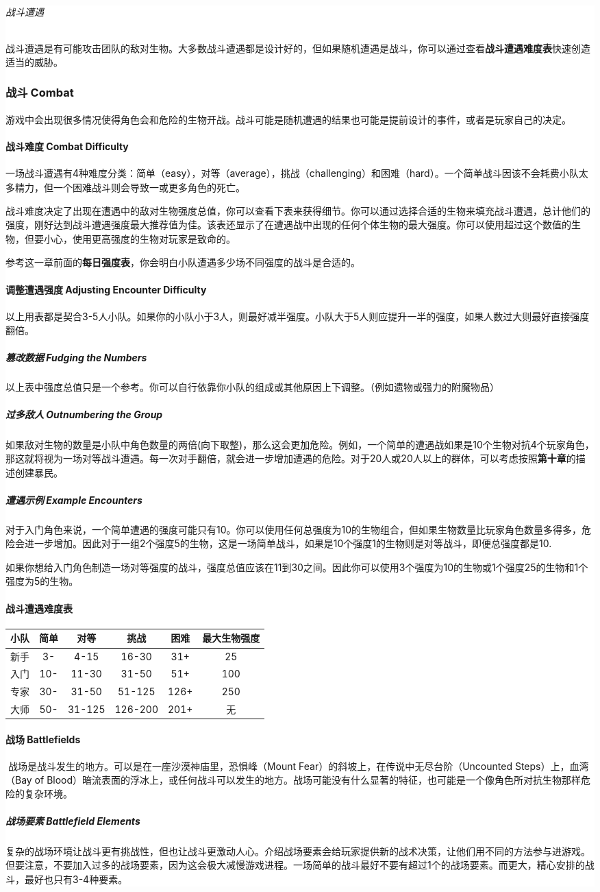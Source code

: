 ###### 战斗遭遇

​		战斗遭遇是有可能攻击团队的敌对生物。大多数战斗遭遇都是设计好的，但如果随机遭遇是战斗，你可以通过查看**战斗遭遇难度表**快速创造适当的威胁。

### 战斗	Combat

​		游戏中会出现很多情况使得角色会和危险的生物开战。战斗可能是随机遭遇的结果也可能是提前设计的事件，或者是玩家自己的决定。

#### 战斗难度	Combat Difficulty

​		一场战斗遭遇有4种难度分类：简单（easy），对等（average），挑战（challenging）和困难（hard）。一个简单战斗因该不会耗费小队太多精力，但一个困难战斗则会导致一或更多角色的死亡。

​		战斗难度决定了出现在遭遇中的敌对生物强度总值，你可以查看下表来获得细节。你可以通过选择合适的生物来填充战斗遭遇，总计他们的强度，刚好达到战斗遭遇强度最大推荐值为佳。该表还显示了在遭遇战中出现的任何个体生物的最大强度。你可以使用超过这个数值的生物，但要小心，使用更高强度的生物对玩家是致命的。

​		参考这一章前面的**每日强度表**，你会明白小队遭遇多少场不同强度的战斗是合适的。

#### 调整遭遇强度	Adjusting Encounter Difficulty

​		以上用表都是契合3-5人小队。如果你的小队小于3人，则最好减半强度。小队大于5人则应提升一半的强度，如果人数过大则最好直接强度翻倍。

##### 篡改数据	Fudging the Numbers

​		以上表中强度总值只是一个参考。你可以自行依靠你小队的组成或其他原因上下调整。（例如遗物或强力的附魔物品）

##### 过多敌人	Outnumbering the Group

​		如果敌对生物的数量是小队中角色数量的两倍(向下取整)，那么这会更加危险。例如，一个简单的遭遇战如果是10个生物对抗4个玩家角色，那这就将视为一场对等战斗遭遇。每一次对手翻倍，就会进一步增加遭遇的危险。对于20人或20人以上的群体，可以考虑按照**第十章**的描述创建暴民。

##### 遭遇示例	Example Encounters

​		对于入门角色来说，一个简单遭遇的强度可能只有10。你可以使用任何总强度为10的生物组合，但如果生物数量比玩家角色数量多得多，危险会进一步增加。因此对于一组2个强度5的生物，这是一场简单战斗，如果是10个强度1的生物则是对等战斗，即便总强度都是10.

​		如果你想给入门角色制造一场对等强度的战斗，强度总值应该在11到30之间。因此你可以使用3个强度为10的生物或1个强度25的生物和1个强度为5的生物。

#### **战斗遭遇难度表**

| 小队 | 简单 |  对等  |  挑战   | 困难 | 最大生物强度 |
| :--: | :--: | :----: | :-----: | :--: | :----------: |
| 新手 |  3-  |  4-15  |  16-30  | 31+  |      25      |
| 入门 | 10-  | 11-30  |  31-50  | 51+  |     100      |
| 专家 | 30-  | 31-50  | 51-125  | 126+ |     250      |
| 大师 | 50-  | 31-125 | 126-200 | 201+ |      无      |

#### 战场	Battlefields

​		战场是战斗发生的地方。可以是在一座沙漠神庙里，恐惧峰（Mount Fear）的斜坡上，在传说中无尽台阶（Uncounted Steps）上，血湾（Bay of Blood）暗流表面的浮冰上，或任何战斗可以发生的地方。战场可能没有什么显著的特征，也可能是一个像角色所对抗生物那样危险的复杂环境。

##### 战场要素	Battlefield Elements

​		复杂的战场环境让战斗更有挑战性，但也让战斗更激动人心。介绍战场要素会给玩家提供新的战术决策，让他们用不同的方法参与进游戏。但要注意，不要加入过多的战场要素，因为这会极大减慢游戏进程。一场简单的战斗最好不要有超过1个的战场要素。而更大，精心安排的战斗，最好也只有3-4种要素。
